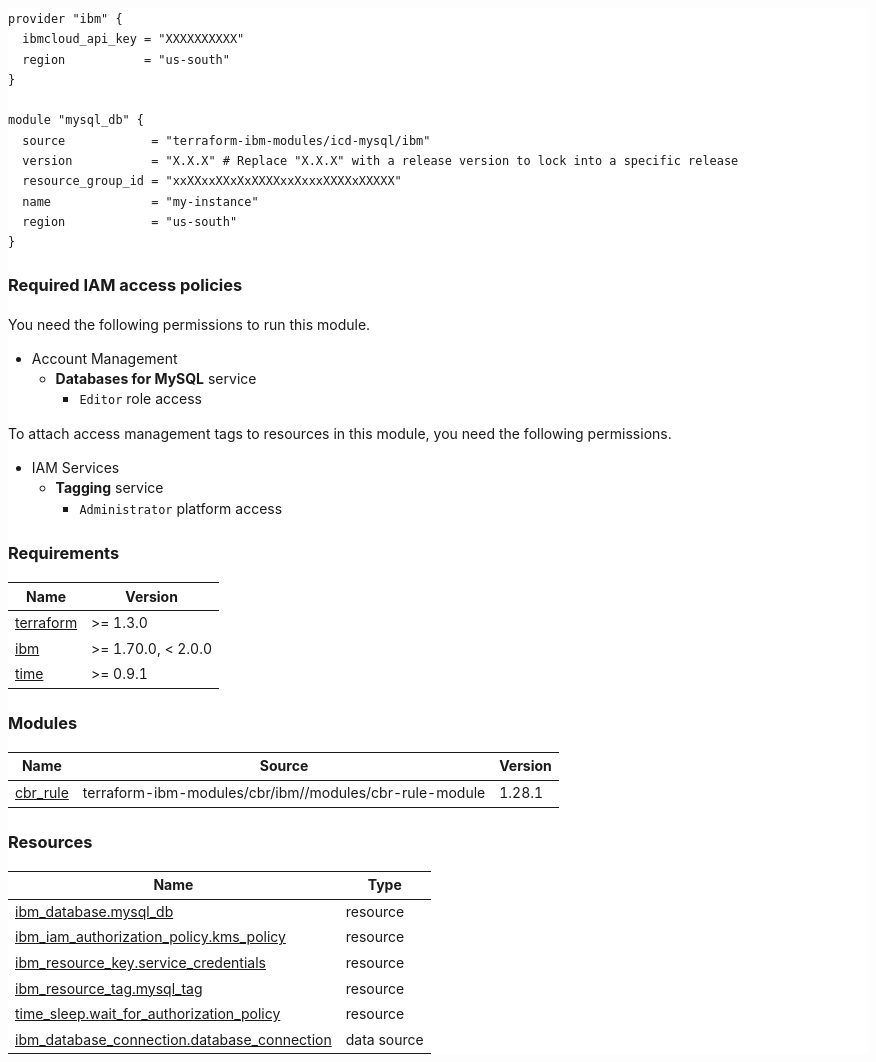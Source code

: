 ```hcl
provider "ibm" {
  ibmcloud_api_key = "XXXXXXXXXX"
  region           = "us-south"
}

module "mysql_db" {
  source            = "terraform-ibm-modules/icd-mysql/ibm"
  version           = "X.X.X" # Replace "X.X.X" with a release version to lock into a specific release
  resource_group_id = "xxXXxxXXxXxXXXXxxXxxxXXXXxXXXXX"
  name              = "my-instance"
  region            = "us-south"
}
```

### Required IAM access policies

You need the following permissions to run this module.

- Account Management
    - **Databases for MySQL** service
        - `Editor` role access

To attach access management tags to resources in this module, you need the following permissions.

- IAM Services
    - **Tagging** service
        - `Administrator` platform access




### Requirements

| Name | Version |
|------|---------|
| <a name="requirement_terraform"></a> [terraform](#requirement\_terraform) | >= 1.3.0 |
| <a name="requirement_ibm"></a> [ibm](#requirement\_ibm) | >= 1.70.0, < 2.0.0 |
| <a name="requirement_time"></a> [time](#requirement\_time) | >= 0.9.1 |

### Modules

| Name | Source | Version |
|------|--------|---------|
| <a name="module_cbr_rule"></a> [cbr\_rule](#module\_cbr\_rule) | terraform-ibm-modules/cbr/ibm//modules/cbr-rule-module | 1.28.1 |

### Resources

| Name | Type |
|------|------|
| [ibm_database.mysql_db](https://registry.terraform.io/providers/IBM-Cloud/ibm/latest/docs/resources/database) | resource |
| [ibm_iam_authorization_policy.kms_policy](https://registry.terraform.io/providers/IBM-Cloud/ibm/latest/docs/resources/iam_authorization_policy) | resource |
| [ibm_resource_key.service_credentials](https://registry.terraform.io/providers/IBM-Cloud/ibm/latest/docs/resources/resource_key) | resource |
| [ibm_resource_tag.mysql_tag](https://registry.terraform.io/providers/IBM-Cloud/ibm/latest/docs/resources/resource_tag) | resource |
| [time_sleep.wait_for_authorization_policy](https://registry.terraform.io/providers/hashicorp/time/latest/docs/resources/sleep) | resource |
| [ibm_database_connection.database_connection](https://registry.terraform.io/providers/IBM-Cloud/ibm/latest/docs/data-sources/database_connection) | data source |
